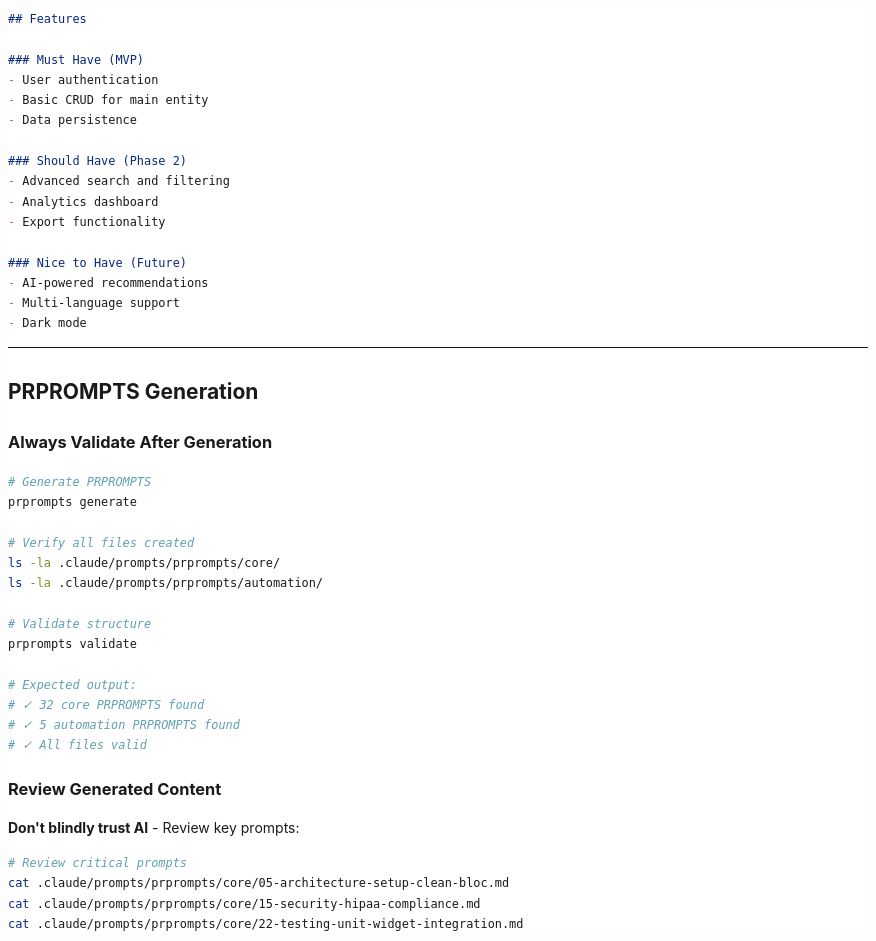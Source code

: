 ```markdown
## Features

### Must Have (MVP)
- User authentication
- Basic CRUD for main entity
- Data persistence

### Should Have (Phase 2)
- Advanced search and filtering
- Analytics dashboard
- Export functionality

### Nice to Have (Future)
- AI-powered recommendations
- Multi-language support
- Dark mode
```

---

## PRPROMPTS Generation

### Always Validate After Generation

```bash
# Generate PRPROMPTS
prprompts generate

# Verify all files created
ls -la .claude/prompts/prprompts/core/
ls -la .claude/prompts/prprompts/automation/

# Validate structure
prprompts validate

# Expected output:
# ✓ 32 core PRPROMPTS found
# ✓ 5 automation PRPROMPTS found
# ✓ All files valid
```

### Review Generated Content

**Don't blindly trust AI** - Review key prompts:

```bash
# Review critical prompts
cat .claude/prompts/prprompts/core/05-architecture-setup-clean-bloc.md
cat .claude/prompts/prprompts/core/15-security-hipaa-compliance.md
cat .claude/prompts/prprompts/core/22-testing-unit-widget-integration.md
```
